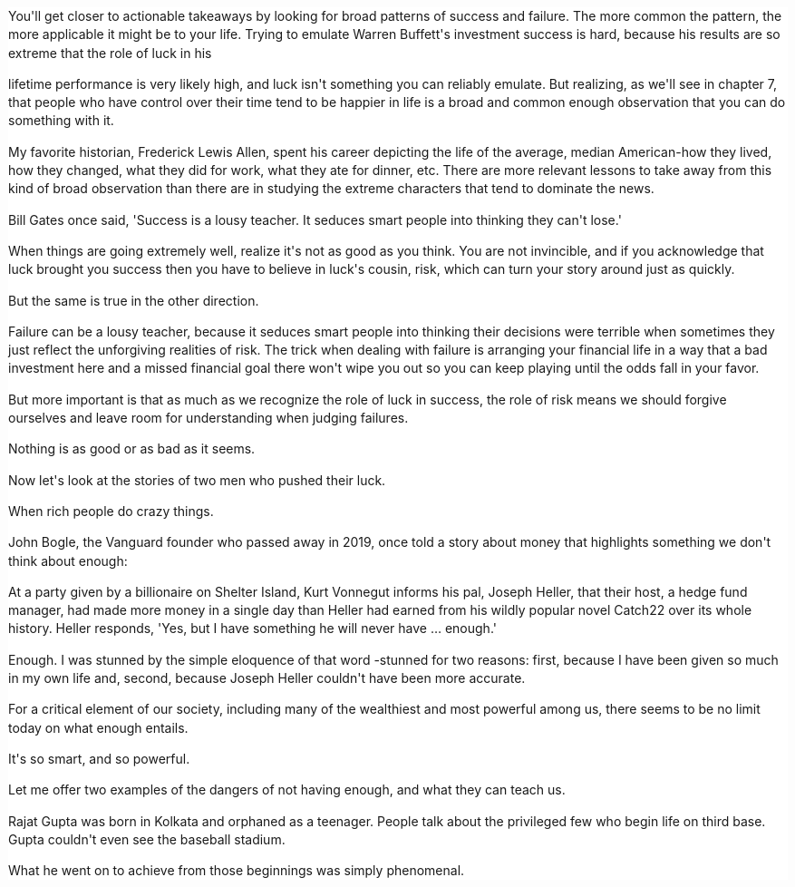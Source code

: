 You'll get closer to actionable takeaways by looking for broad patterns of success and failure. The more common the pattern, the more applicable it might be to your life. Trying to emulate Warren Buffett's investment success is hard, because his results are so extreme that the role of luck in his

lifetime performance is very likely high, and luck isn't something you can reliably emulate. But realizing, as we'll see in chapter 7, that people who have control over their time tend to be happier in life is a broad and common enough observation that you can do something with it.

My favorite historian, Frederick Lewis Allen, spent his career depicting the life of the average, median American-how they lived, how they changed, what they did for work, what they ate for dinner, etc. There are more relevant lessons to take away from this kind of broad observation than there are in studying the extreme characters that tend to dominate the news.

Bill Gates once said, 'Success is a lousy teacher. It seduces smart people into thinking they can't lose.'

When things are going extremely well, realize it's not as good as you think. You are not invincible, and if you acknowledge that luck brought you success then you have to believe in luck's cousin, risk, which can turn your story around just as quickly.

But the same is true in the other direction.

Failure can be a lousy teacher, because it seduces smart people into thinking their decisions were terrible when sometimes they just reflect the unforgiving realities of risk. The trick when dealing with failure is arranging your financial life in a way that a bad investment here and a missed financial goal there won't wipe you out so you can keep playing until the odds fall in your favor.

But more important is that as much as we recognize the role of luck in success, the role of risk means we should forgive ourselves and leave room for understanding when judging failures.

Nothing is as good or as bad as it seems.

Now let's look at the stories of two men who pushed their luck.

When rich people do crazy things.

John Bogle, the Vanguard founder who passed away in 2019, once told a story about money that highlights something we don't think about enough:

At a party given by a billionaire on Shelter Island, Kurt Vonnegut informs his pal, Joseph Heller, that their host, a hedge fund manager, had made more money in a single day than Heller had earned from his wildly popular novel Catch22 over its whole history. Heller responds, 'Yes, but I have something he will never have … enough.'

Enough. I was stunned by the simple eloquence of that word -stunned for two reasons: first, because I have been given so much in my own life and, second, because Joseph Heller couldn't have been more accurate.

For a critical element of our society, including many of the wealthiest and most powerful among us, there seems to be no limit today on what enough entails.

It's so smart, and so powerful.

Let me offer two examples of the dangers of not having enough, and what they can teach us.

Rajat Gupta was born in Kolkata and orphaned as a teenager. People talk about the privileged few who begin life on third base. Gupta couldn't even see the baseball stadium.

What he went on to achieve from those beginnings was simply phenomenal.
